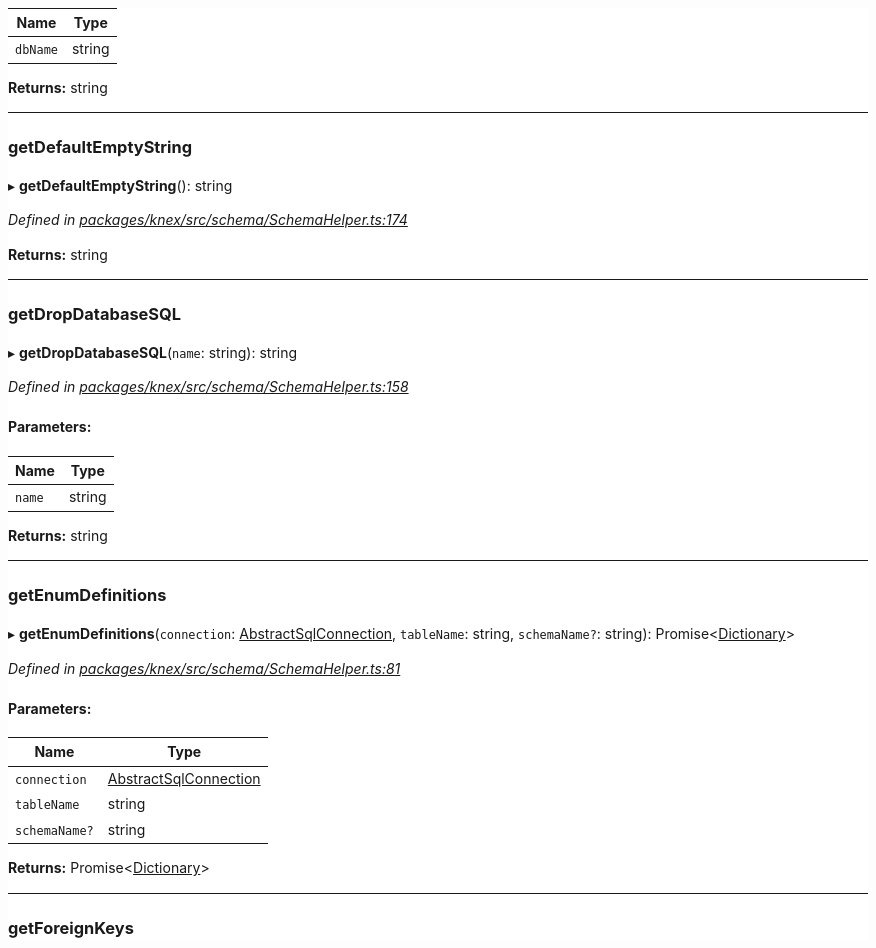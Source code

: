Name | Type |
------ | ------ |
`dbName` | string |

**Returns:** string

___

### getDefaultEmptyString

▸ **getDefaultEmptyString**(): string

*Defined in [packages/knex/src/schema/SchemaHelper.ts:174](https://github.com/mikro-orm/mikro-orm/blob/18b580bb42/packages/knex/src/schema/SchemaHelper.ts#L174)*

**Returns:** string

___

### getDropDatabaseSQL

▸ **getDropDatabaseSQL**(`name`: string): string

*Defined in [packages/knex/src/schema/SchemaHelper.ts:158](https://github.com/mikro-orm/mikro-orm/blob/18b580bb42/packages/knex/src/schema/SchemaHelper.ts#L158)*

#### Parameters:

Name | Type |
------ | ------ |
`name` | string |

**Returns:** string

___

### getEnumDefinitions

▸ **getEnumDefinitions**(`connection`: [AbstractSqlConnection](abstractsqlconnection.md), `tableName`: string, `schemaName?`: string): Promise&#60;[Dictionary](../index.md#dictionary)>

*Defined in [packages/knex/src/schema/SchemaHelper.ts:81](https://github.com/mikro-orm/mikro-orm/blob/18b580bb42/packages/knex/src/schema/SchemaHelper.ts#L81)*

#### Parameters:

Name | Type |
------ | ------ |
`connection` | [AbstractSqlConnection](abstractsqlconnection.md) |
`tableName` | string |
`schemaName?` | string |

**Returns:** Promise&#60;[Dictionary](../index.md#dictionary)>

___

### getForeignKeys
